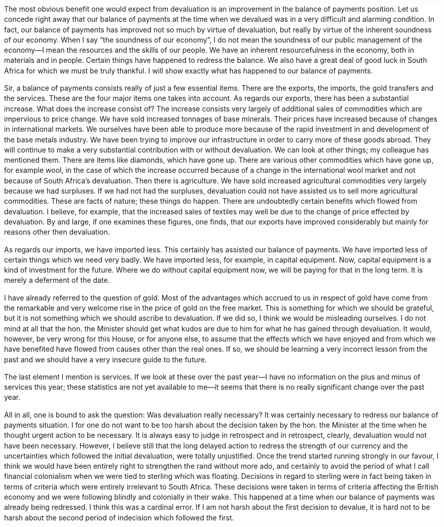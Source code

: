 <p>The most obvious benefit one would expect from devaluation is an improvement in the balance of payments position. Let us concede right away that our balance of payments at the time when we devalued was in a very difficult and alarming condition. In fact, our balance of payments has improved not so much by virtue of devaluation, but really by virtue of the inherent soundness of our economy. When I say &#x201C;the soundness of our economy&#x201D;, I do not mean the soundness of our public management of the economy&#x2014;I mean the resources and the skills of our people. We have an inherent resourcefulness in the economy, both in materials and in people. Certain things have happened to redress the balance. We also have a great deal of good luck in South Africa for which we must be truly thankful. I will show exactly what has happened to our balance of payments.</p>

<p>Sir, a balance of payments consists really of just a few essential items. There are the exports, the imports, the gold transfers and the services. These are the four major items one takes into account. As regards our exports, there has been a substantial increase. What does the increase consist of? The increase consists very largely of additional sales of commodities which are impervious to price change. We have sold increased tonnages of base minerals. Their prices have increased because of changes in international markets. We ourselves have been able to produce more because of the rapid investment in and development of the base metals industry. We have been trying to improve our infrastructure in order to carry more of these goods abroad. They will continue to make a very substantial contribution with or without devaluation. We can look at other things; my colleague has mentioned them. There are items like diamonds, which have gone up. There are various other commodities which have gone up, for example wool, in the case of which the increase occurred because of a change in the international wool market and not because of South Africa&#x2019;s devaluation. Then there is agriculture. We have sold increased agricultural commodities very largely because we had surpluses. If we <span class="col_1119-1120" refersTo="page_0573"/>had not had the surpluses, devaluation could not have assisted us to sell more agricultural commodities. These are facts of nature; these things do happen. There are undoubtedly certain benefits which flowed from devaluation. I believe, for example, that the increased sales of textiles may well be due to the change of price effected by devaluation. By and large, if one examines these figures, one finds, that our exports have improved considerably but mainly for reasons other then devaluation.</p>

<p>As regards our imports, we have imported less. This certainly has assisted our balance of payments. We have imported less of certain things which we need very badly. We have imported less, for example, in capital equipment. Now, capital equipment is a kind of investment for the future. Where we do without capital equipment now, we will be paying for that in the long term. It is merely a deferment of the date.</p>

<p>I have already referred to the question of gold. Most of the advantages which accrued to us in respect of gold have come from the remarkable and very welcome rise in the price of gold on the free market. This is something for which we should be grateful, but it is not something which we should ascribe to devaluation. If we did so, I think we would be misleading ourselves. I do not mind at all that the hon. the Minister should get what kudos are due to him for what he has gained through devaluation. It would, however, be very wrong for this House, or for anyone else, to assume that the effects which we have enjoyed and from which we have benefited have flowed from causes other than the real ones. If so, we should be learning a very incorrect lesson from the past and we should have a very insecure guide to the future.</p>

<p>The last element I mention is services. If we look at these over the past year&#x2014;I have no information on the plus and minus of services this year; these statistics are not yet available to me&#x2014;it seems that there is no really significant change over the past year.</p>

<p>All in all, one is bound to ask the question: Was devaluation really necessary? It was certainly necessary to redress our balance of payments situation. I for one do not want to be too harsh about the decision taken by the hon. the Minister at the time when he thought urgent action to be necessary. It is always easy to judge in retrospect and in retrospect, clearly, devaluation would not have been necessary. However, I believe still that the long delayed action to redress the strength of our currency and the uncertainties which followed the initial devaluation, were totally unjustified. Once the trend started running strongly in our favour, I think we would have been entirely right to strengthen the rand without more ado, and certainly to avoid the period of what I call financial colonialism when we were tied to sterling which was floating. Decisions in regard to sterling were in fact being taken in terms of criteria which were entirely irrelevant to South Africa. These decisions were taken in terms of criteria affecting the British economy and we were following blindly and colonially in their wake. This happened at a time when our balance of payments was already being redressed. I think this was a cardinal error. If I am not harsh about the first decision to devalue, it is hard not to be harsh about the second period of indecision which followed the first.</p>
